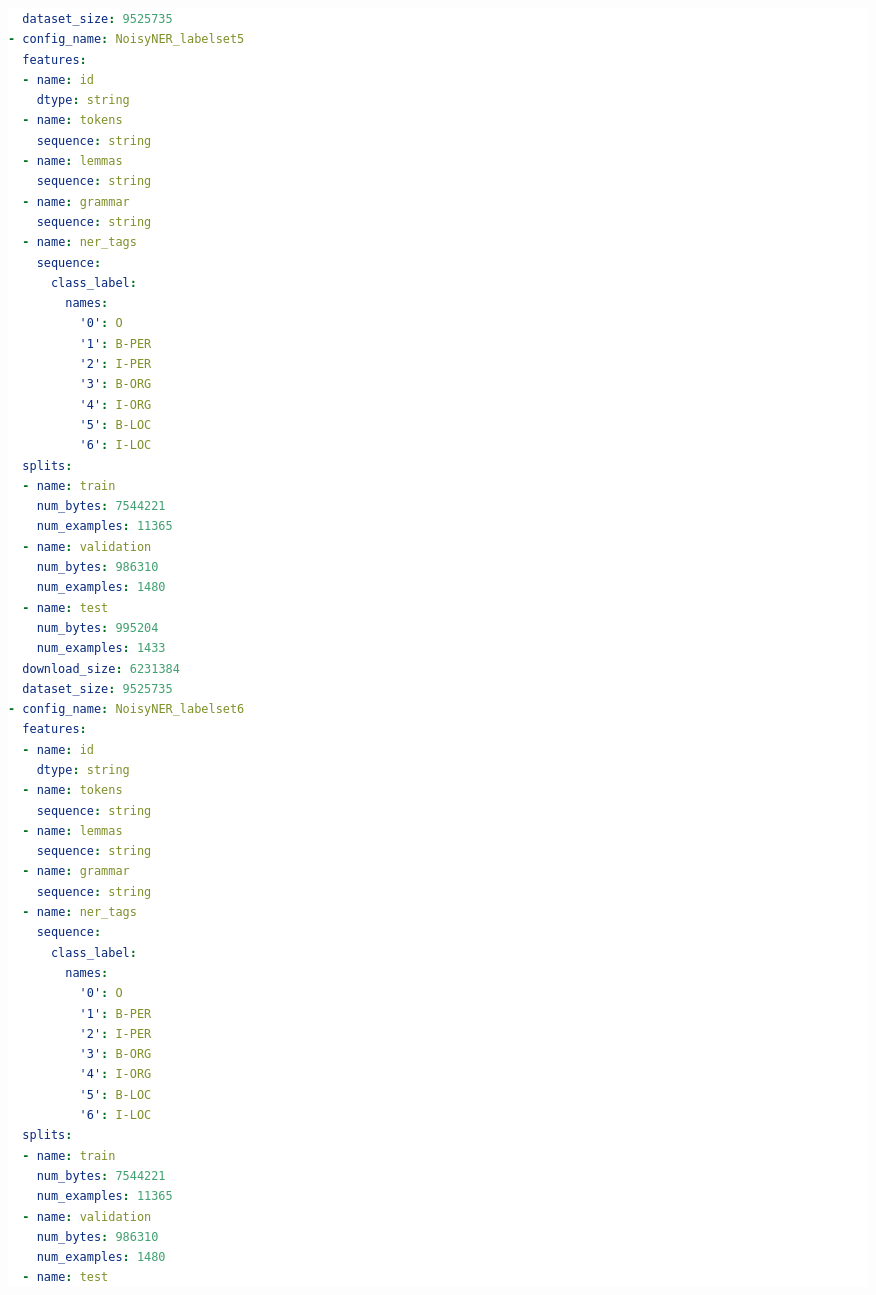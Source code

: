 ```yaml
  dataset_size: 9525735
- config_name: NoisyNER_labelset5
  features:
  - name: id
    dtype: string
  - name: tokens
    sequence: string
  - name: lemmas
    sequence: string
  - name: grammar
    sequence: string
  - name: ner_tags
    sequence:
      class_label:
        names:
          '0': O
          '1': B-PER
          '2': I-PER
          '3': B-ORG
          '4': I-ORG
          '5': B-LOC
          '6': I-LOC
  splits:
  - name: train
    num_bytes: 7544221
    num_examples: 11365
  - name: validation
    num_bytes: 986310
    num_examples: 1480
  - name: test
    num_bytes: 995204
    num_examples: 1433
  download_size: 6231384
  dataset_size: 9525735
- config_name: NoisyNER_labelset6
  features:
  - name: id
    dtype: string
  - name: tokens
    sequence: string
  - name: lemmas
    sequence: string
  - name: grammar
    sequence: string
  - name: ner_tags
    sequence:
      class_label:
        names:
          '0': O
          '1': B-PER
          '2': I-PER
          '3': B-ORG
          '4': I-ORG
          '5': B-LOC
          '6': I-LOC
  splits:
  - name: train
    num_bytes: 7544221
    num_examples: 11365
  - name: validation
    num_bytes: 986310
    num_examples: 1480
  - name: test
```